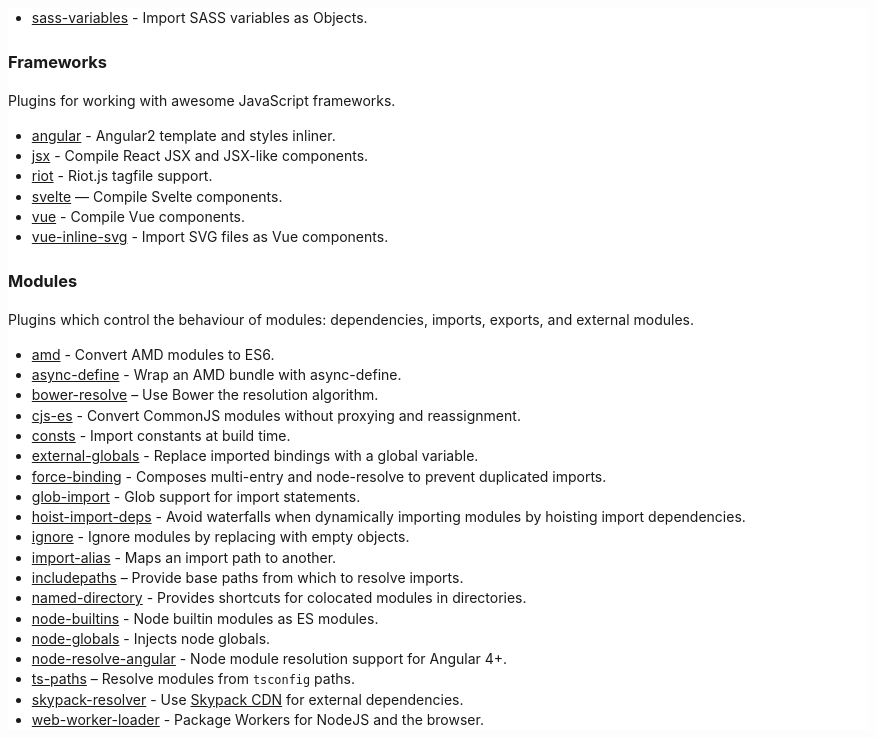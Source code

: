 - [sass-variables](https://github.com/gmfun/rollup-plugin-sass-variables) - Import SASS variables as Objects.

### Frameworks

Plugins for working with awesome JavaScript frameworks.

- [angular](https://github.com/cebor/rollup-plugin-angular) - Angular2 template and styles inliner.
- [jsx](https://github.com/konsumer/rollup-plugin-jsx) - Compile React JSX and JSX-like components.
- [riot](https://github.com/riot/rollup-plugin-riot) - Riot.js tagfile support.
- [svelte](https://github.com/sveltejs/rollup-plugin-svelte) — Compile Svelte components.
- [vue](https://github.com/vuejs/rollup-plugin-vue) - Compile Vue components.
- [vue-inline-svg](https://github.com/e-e-e/rollup-plugin-vue-inline-svg) - Import SVG files as Vue components.

### Modules

Plugins which control the behaviour of modules: dependencies, imports, exports,
and external modules.

- [amd](https://github.com/piuccio/rollup-plugin-amd) - Convert AMD modules to ES6.
- [async-define](https://github.com/tes/rollup-plugin-async-define) - Wrap an AMD bundle with async-define.
- [bower-resolve](https://github.com/mjeanroy/rollup-plugin-bower-resolve) – Use Bower the resolution algorithm.
- [cjs-es](https://github.com/eight04/rollup-plugin-cjs-es) - Convert CommonJS modules without proxying and reassignment.
- [consts](https://github.com/NotWoods/rollup-plugin-consts) - Import constants at build time.
- [external-globals](https://github.com/eight04/rollup-plugin-external-globals) - Replace imported bindings with a global variable.
- [force-binding](https://github.com/tehvgg/rollup-plugin-force-binding) - Composes multi-entry and node-resolve to prevent duplicated imports.
- [glob-import](https://github.com/kei-ito/rollup-plugin-glob-import) - Glob support for import statements.
- [hoist-import-deps](https://github.com/vikerman/rollup-plugin-hoist-import-deps) - Avoid waterfalls when dynamically importing modules by hoisting import dependencies.
- [ignore](https://github.com/alexlur/rollup-plugin-ignore) - Ignore modules by replacing with empty objects.
- [import-alias](https://github.com/Hedzer/rollup-plugin-import-alias) - Maps an import path to another.
- [includepaths](https://github.com/dot-build/rollup-plugin-includepaths) – Provide base paths from which to resolve imports.
- [named-directory](https://github.com/frostney/rollup-plugin-named-directory) - Provides shortcuts for colocated modules in directories.
- [node-builtins](https://github.com/calvinmetcalf/rollup-plugin-node-builtins) - Node builtin modules as ES modules.
- [node-globals](https://github.com/calvinmetcalf/rollup-plugin-node-globals) - Injects node globals.
- [node-resolve-angular](https://github.com/OasisDigital/rollup-plugin-node-resolve-angular) - Node module resolution support for Angular 4+.
- [ts-paths](https://github.com/bitshiftza/rollup-plugin-ts-paths) – Resolve modules from `tsconfig` paths.
- [skypack-resolver](https://github.com/vinicius73/rollup-plugin-pika-resolver) - Use [Skypack CDN](https://skypack.dev/) for external dependencies.
- [web-worker-loader](https://github.com/darionco/rollup-plugin-web-worker-loader) - Package Workers for NodeJS and the browser.
